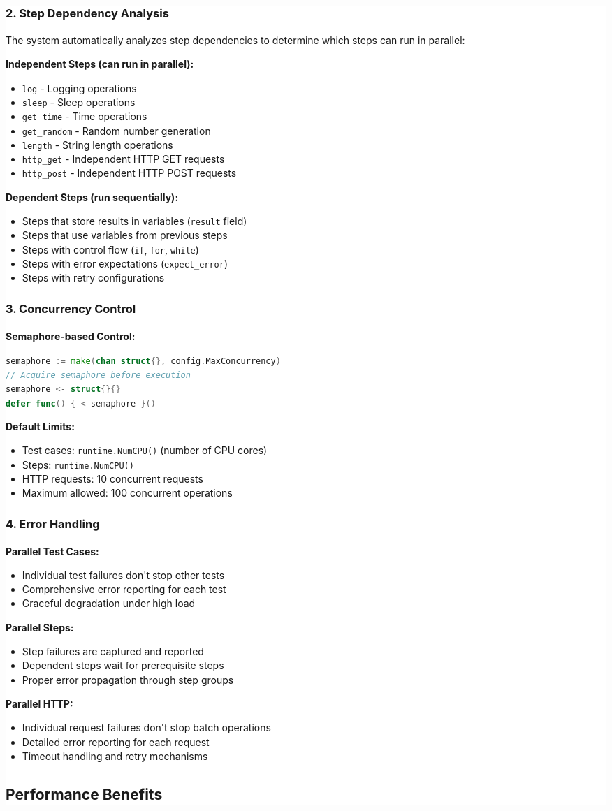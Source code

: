 ### 2. Step Dependency Analysis

The system automatically analyzes step dependencies to determine which steps can run in parallel:

**Independent Steps (can run in parallel):**
- `log` - Logging operations
- `sleep` - Sleep operations
- `get_time` - Time operations
- `get_random` - Random number generation
- `length` - String length operations
- `http_get` - Independent HTTP GET requests
- `http_post` - Independent HTTP POST requests

**Dependent Steps (run sequentially):**
- Steps that store results in variables (`result` field)
- Steps that use variables from previous steps
- Steps with control flow (`if`, `for`, `while`)
- Steps with error expectations (`expect_error`)
- Steps with retry configurations

### 3. Concurrency Control

**Semaphore-based Control:**
```go
semaphore := make(chan struct{}, config.MaxConcurrency)
// Acquire semaphore before execution
semaphore <- struct{}{}
defer func() { <-semaphore }()
```

**Default Limits:**
- Test cases: `runtime.NumCPU()` (number of CPU cores)
- Steps: `runtime.NumCPU()`
- HTTP requests: 10 concurrent requests
- Maximum allowed: 100 concurrent operations

### 4. Error Handling

**Parallel Test Cases:**
- Individual test failures don't stop other tests
- Comprehensive error reporting for each test
- Graceful degradation under high load

**Parallel Steps:**
- Step failures are captured and reported
- Dependent steps wait for prerequisite steps
- Proper error propagation through step groups

**Parallel HTTP:**
- Individual request failures don't stop batch operations
- Detailed error reporting for each request
- Timeout handling and retry mechanisms

## Performance Benefits
